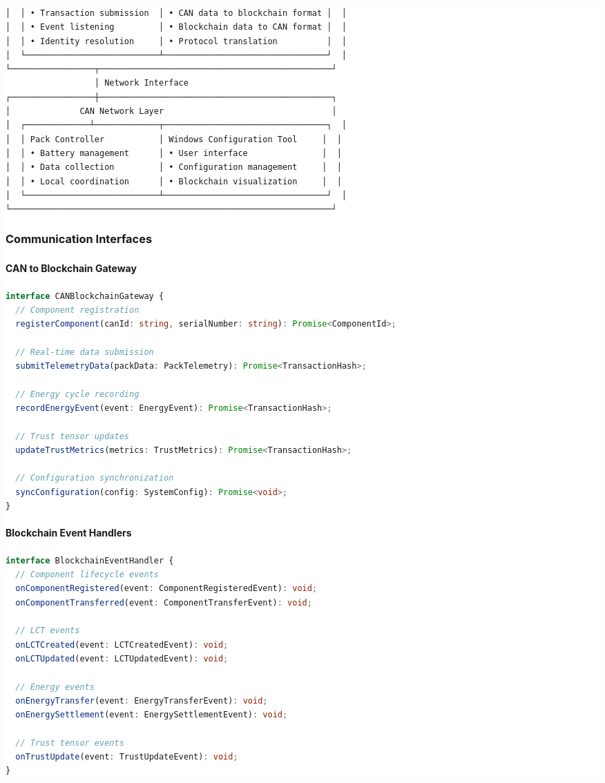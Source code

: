 ```
│  │ • Transaction submission  │ • CAN data to blockchain format │  │
│  │ • Event listening         │ • Blockchain data to CAN format │  │
│  │ • Identity resolution     │ • Protocol translation          │  │
│  └───────────────────────────┴─────────────────────────────────┘  │
└─────────────────┬───────────────────────────────────────────────┘
                  │ Network Interface
┌─────────────────┼───────────────────────────────────────────────┐
│              CAN Network Layer                                  │
│  ┌─────────────┴─────────────┬─────────────────────────────────┐  │
│  │ Pack Controller           │ Windows Configuration Tool     │  │
│  │ • Battery management      │ • User interface               │  │
│  │ • Data collection         │ • Configuration management     │  │
│  │ • Local coordination      │ • Blockchain visualization     │  │
│  └───────────────────────────┴─────────────────────────────────┘  │
└─────────────────────────────────────────────────────────────────┘
```

### Communication Interfaces

#### CAN to Blockchain Gateway
```typescript
interface CANBlockchainGateway {
  // Component registration
  registerComponent(canId: string, serialNumber: string): Promise<ComponentId>;
  
  // Real-time data submission
  submitTelemetryData(packData: PackTelemetry): Promise<TransactionHash>;
  
  // Energy cycle recording
  recordEnergyEvent(event: EnergyEvent): Promise<TransactionHash>;
  
  // Trust tensor updates
  updateTrustMetrics(metrics: TrustMetrics): Promise<TransactionHash>;
  
  // Configuration synchronization
  syncConfiguration(config: SystemConfig): Promise<void>;
}
```

#### Blockchain Event Handlers
```typescript
interface BlockchainEventHandler {
  // Component lifecycle events
  onComponentRegistered(event: ComponentRegisteredEvent): void;
  onComponentTransferred(event: ComponentTransferEvent): void;
  
  // LCT events
  onLCTCreated(event: LCTCreatedEvent): void;
  onLCTUpdated(event: LCTUpdatedEvent): void;
  
  // Energy events
  onEnergyTransfer(event: EnergyTransferEvent): void;
  onEnergySettlement(event: EnergySettlementEvent): void;
  
  // Trust tensor events
  onTrustUpdate(event: TrustUpdateEvent): void;
}
```
